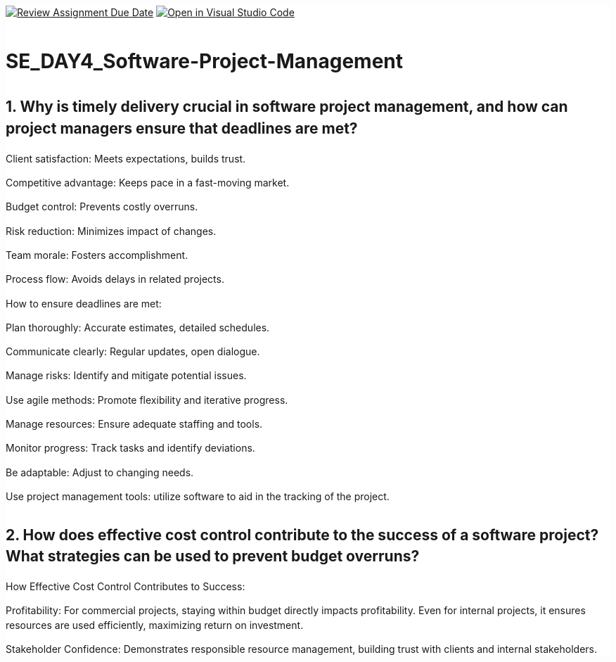 [![Review Assignment Due Date](https://classroom.github.com/assets/deadline-readme-button-22041afd0340ce965d47ae6ef1cefeee28c7c493a6346c4f15d667ab976d596c.svg)](https://classroom.github.com/a/9pw6JKcu)
[![Open in Visual Studio Code](https://classroom.github.com/assets/open-in-vscode-2e0aaae1b6195c2367325f4f02e2d04e9abb55f0b24a779b69b11b9e10269abc.svg)](https://classroom.github.com/online_ide?assignment_repo_id=18442445&assignment_repo_type=AssignmentRepo)
# SE_DAY4_Software-Project-Management
## 1. Why is timely delivery crucial in software project management, and how can project managers ensure that deadlines are met?

Client satisfaction: Meets expectations, builds trust.

Competitive advantage: Keeps pace in a fast-moving market.

Budget control: Prevents costly overruns.

Risk reduction: Minimizes impact of changes.

Team morale: Fosters accomplishment.

Process flow: Avoids delays in related projects.

How to ensure deadlines are met:

Plan thoroughly: Accurate estimates, detailed schedules.

Communicate clearly: Regular updates, open dialogue.

Manage risks: Identify and mitigate potential issues.

Use agile methods: Promote flexibility and iterative progress.

Manage resources: Ensure adequate staffing and tools.

Monitor progress: Track tasks and identify deviations.

Be adaptable: Adjust to changing needs.

Use project management tools: utilize software to aid in the tracking of the project.

## 2. How does effective cost control contribute to the success of a software project? What strategies can be used to prevent budget overruns?

How Effective Cost Control Contributes to Success:

Profitability:
For commercial projects, staying within budget directly impacts profitability.
Even for internal projects, it ensures resources are used efficiently, maximizing return on investment.

Stakeholder Confidence:
Demonstrates responsible resource management, building trust with clients and internal stakeholders.
